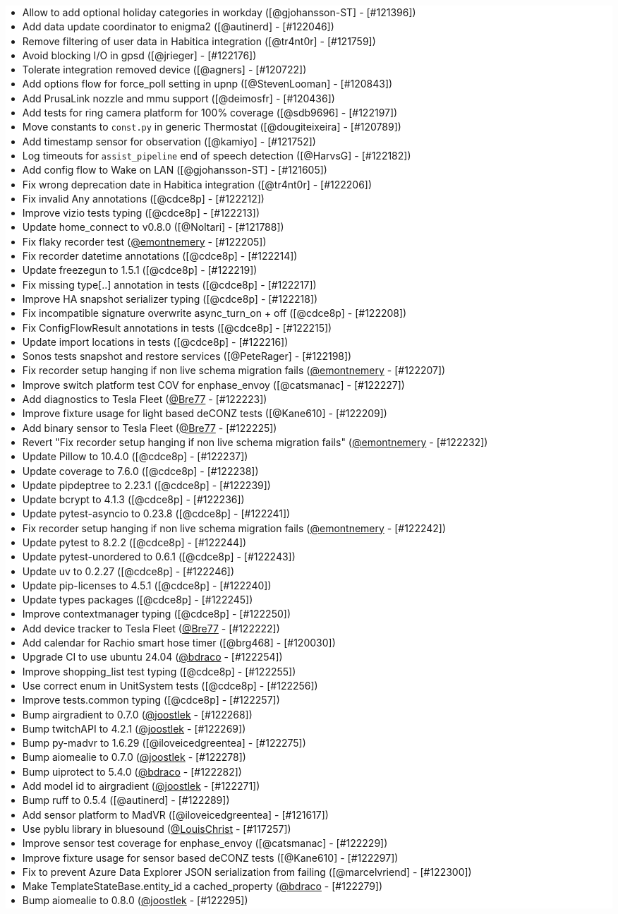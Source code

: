 - Allow to add optional holiday categories in workday ([@gjohansson-ST] - [#121396])
- Add data update coordinator to enigma2 ([@autinerd] - [#122046])
- Remove filtering of user data in Habitica integration ([@tr4nt0r] - [#121759])
- Avoid blocking I/O in gpsd ([@jrieger] - [#122176])
- Tolerate integration removed device ([@agners] - [#120722])
- Add options flow for force_poll setting in upnp ([@StevenLooman] - [#120843])
- Add PrusaLink nozzle and mmu support ([@deimosfr] - [#120436])
- Add tests for ring camera platform for 100% coverage ([@sdb9696] - [#122197])
- Move constants to `const.py` in generic Thermostat ([@dougiteixeira] - [#120789])
- Add timestamp sensor for observation ([@kamiyo] - [#121752])
- Log timeouts for `assist_pipeline` end of speech detection ([@HarvsG] - [#122182])
- Add config flow to Wake on LAN ([@gjohansson-ST] - [#121605])
- Fix wrong deprecation date in Habitica integration ([@tr4nt0r] - [#122206])
- Fix invalid Any annotations ([@cdce8p] - [#122212])
- Improve vizio tests typing ([@cdce8p] - [#122213])
- Update home_connect to v0.8.0 ([@Noltari] - [#121788])
- Fix flaky recorder test ([@emontnemery] - [#122205])
- Fix recorder datetime annotations ([@cdce8p] - [#122214])
- Update freezegun to 1.5.1 ([@cdce8p] - [#122219])
- Fix missing type[..] annotation in tests ([@cdce8p] - [#122217])
- Improve HA snapshot serializer typing ([@cdce8p] - [#122218])
- Fix incompatible signature overwrite async_turn_on + off ([@cdce8p] - [#122208])
- Fix ConfigFlowResult annotations in tests ([@cdce8p] - [#122215])
- Update import locations in tests ([@cdce8p] - [#122216])
- Sonos tests snapshot and restore services ([@PeteRager] - [#122198])
- Fix recorder setup hanging if non live schema migration fails ([@emontnemery] - [#122207])
- Improve switch platform test COV for enphase_envoy ([@catsmanac] - [#122227])
- Add diagnostics to Tesla Fleet ([@Bre77] - [#122223])
- Improve fixture usage for light based deCONZ tests ([@Kane610] - [#122209])
- Add binary sensor to Tesla Fleet ([@Bre77] - [#122225])
- Revert "Fix recorder setup hanging if non live schema migration fails" ([@emontnemery] - [#122232])
- Update Pillow to 10.4.0 ([@cdce8p] - [#122237])
- Update coverage to 7.6.0 ([@cdce8p] - [#122238])
- Update pipdeptree to 2.23.1 ([@cdce8p] - [#122239])
- Update bcrypt to 4.1.3 ([@cdce8p] - [#122236])
- Update pytest-asyncio to 0.23.8 ([@cdce8p] - [#122241])
- Fix recorder setup hanging if non live schema migration fails ([@emontnemery] - [#122242])
- Update pytest to 8.2.2 ([@cdce8p] - [#122244])
- Update pytest-unordered to 0.6.1 ([@cdce8p] - [#122243])
- Update uv to 0.2.27 ([@cdce8p] - [#122246])
- Update pip-licenses to 4.5.1 ([@cdce8p] - [#122240])
- Update types packages ([@cdce8p] - [#122245])
- Improve contextmanager typing ([@cdce8p] - [#122250])
- Add device tracker to Tesla Fleet ([@Bre77] - [#122222])
- Add calendar for Rachio smart hose timer ([@brg468] - [#120030])
- Upgrade CI to use ubuntu 24.04 ([@bdraco] - [#122254])
- Improve shopping_list test typing ([@cdce8p] - [#122255])
- Use correct enum in UnitSystem tests ([@cdce8p] - [#122256])
- Improve tests.common typing ([@cdce8p] - [#122257])
- Bump airgradient to 0.7.0 ([@joostlek] - [#122268])
- Bump twitchAPI to 4.2.1 ([@joostlek] - [#122269])
- Bump py-madvr to 1.6.29 ([@iloveicedgreentea] - [#122275])
- Bump aiomealie to 0.7.0 ([@joostlek] - [#122278])
- Bump uiprotect to 5.4.0 ([@bdraco] - [#122282])
- Add model id to airgradient ([@joostlek] - [#122271])
- Bump ruff to 0.5.4 ([@autinerd] - [#122289])
- Add sensor platform to MadVR ([@iloveicedgreentea] - [#121617])
- Use pyblu library in bluesound ([@LouisChrist] - [#117257])
- Improve sensor test coverage for enphase_envoy ([@catsmanac] - [#122229])
- Improve fixture usage for sensor based deCONZ tests ([@Kane610] - [#122297])
- Fix to prevent Azure Data Explorer JSON serialization from failing ([@marcelvriend] - [#122300])
- Make TemplateStateBase.entity_id a cached_property ([@bdraco] - [#122279])
- Bump aiomealie to 0.8.0 ([@joostlek] - [#122295])

[#116345]: https://github.com/home-assistant/core/pull/116345
[#120178]: https://github.com/home-assistant/core/pull/120178
[#123276]: https://github.com/home-assistant/core/pull/123276
[#123305]: https://github.com/home-assistant/core/pull/123305
[#123313]: https://github.com/home-assistant/core/pull/123313
[#123319]: https://github.com/home-assistant/core/pull/123319
[#123377]: https://github.com/home-assistant/core/pull/123377
[#123388]: https://github.com/home-assistant/core/pull/123388
[#123394]: https://github.com/home-assistant/core/pull/123394
[#123407]: https://github.com/home-assistant/core/pull/123407
[#123413]: https://github.com/home-assistant/core/pull/123413
[#123441]: https://github.com/home-assistant/core/pull/123441
[#123457]: https://github.com/home-assistant/core/pull/123457
[#123464]: https://github.com/home-assistant/core/pull/123464
[#123473]: https://github.com/home-assistant/core/pull/123473
[#123480]: https://github.com/home-assistant/core/pull/123480
[#123483]: https://github.com/home-assistant/core/pull/123483
[#123485]: https://github.com/home-assistant/core/pull/123485
[#123499]: https://github.com/home-assistant/core/pull/123499
[#123514]: https://github.com/home-assistant/core/pull/123514
[#123516]: https://github.com/home-assistant/core/pull/123516
[#123519]: https://github.com/home-assistant/core/pull/123519
[#123527]: https://github.com/home-assistant/core/pull/123527
[#123528]: https://github.com/home-assistant/core/pull/123528
[@Bre77]: https://github.com/Bre77
[@DCSBL]: https://github.com/DCSBL
[@JakeMartin-ICL]: https://github.com/JakeMartin-ICL
[@LouisChrist]: https://github.com/LouisChrist
[@SteveEasley]: https://github.com/SteveEasley
[@TomBrien]: https://github.com/TomBrien
[@bdraco]: https://github.com/bdraco
[@cnico]: https://github.com/cnico
[@dmulcahey]: https://github.com/dmulcahey
[@dupondje]: https://github.com/dupondje
[@emontnemery]: https://github.com/emontnemery
[@freekode]: https://github.com/freekode
[@frenck]: https://github.com/frenck
[@fustom]: https://github.com/fustom
[@joostlek]: https://github.com/joostlek
[@matrixd2]: https://github.com/matrixd2
[@mattyway]: https://github.com/mattyway
[@mib1185]: https://github.com/mib1185
[@noahhusby]: https://github.com/noahhusby
[@puddly]: https://github.com/puddly
[#114628]: https://github.com/home-assistant/core/pull/114628
[#122479]: https://github.com/home-assistant/core/pull/122479
[#123276]: https://github.com/home-assistant/core/pull/123276
[#123454]: https://github.com/home-assistant/core/pull/123454
[#123544]: https://github.com/home-assistant/core/pull/123544
[#123547]: https://github.com/home-assistant/core/pull/123547
[#123549]: https://github.com/home-assistant/core/pull/123549
[#123557]: https://github.com/home-assistant/core/pull/123557
[#123590]: https://github.com/home-assistant/core/pull/123590
[#123591]: https://github.com/home-assistant/core/pull/123591
[#123601]: https://github.com/home-assistant/core/pull/123601
[#123602]: https://github.com/home-assistant/core/pull/123602
[#123623]: https://github.com/home-assistant/core/pull/123623
[#123657]: https://github.com/home-assistant/core/pull/123657
[#123669]: https://github.com/home-assistant/core/pull/123669
[#123704]: https://github.com/home-assistant/core/pull/123704
[#123714]: https://github.com/home-assistant/core/pull/123714
[#123716]: https://github.com/home-assistant/core/pull/123716
[#123719]: https://github.com/home-assistant/core/pull/123719
[#123721]: https://github.com/home-assistant/core/pull/123721
[#123743]: https://github.com/home-assistant/core/pull/123743
[#123746]: https://github.com/home-assistant/core/pull/123746
[#123749]: https://github.com/home-assistant/core/pull/123749
[#123750]: https://github.com/home-assistant/core/pull/123750
[#123762]: https://github.com/home-assistant/core/pull/123762
[#123776]: https://github.com/home-assistant/core/pull/123776
[#123778]: https://github.com/home-assistant/core/pull/123778
[#123790]: https://github.com/home-assistant/core/pull/123790
[#123815]: https://github.com/home-assistant/core/pull/123815
[#123856]: https://github.com/home-assistant/core/pull/123856
[#123868]: https://github.com/home-assistant/core/pull/123868
[#123869]: https://github.com/home-assistant/core/pull/123869
[#123924]: https://github.com/home-assistant/core/pull/123924
[#123930]: https://github.com/home-assistant/core/pull/123930
[#123935]: https://github.com/home-assistant/core/pull/123935
[#123948]: https://github.com/home-assistant/core/pull/123948
[#123960]: https://github.com/home-assistant/core/pull/123960
[#123981]: https://github.com/home-assistant/core/pull/123981
[#123994]: https://github.com/home-assistant/core/pull/123994
[#123995]: https://github.com/home-assistant/core/pull/123995
[#124000]: https://github.com/home-assistant/core/pull/124000
[#124004]: https://github.com/home-assistant/core/pull/124004
[#124011]: https://github.com/home-assistant/core/pull/124011
[#124018]: https://github.com/home-assistant/core/pull/124018
[#124027]: https://github.com/home-assistant/core/pull/124027
[#124041]: https://github.com/home-assistant/core/pull/124041